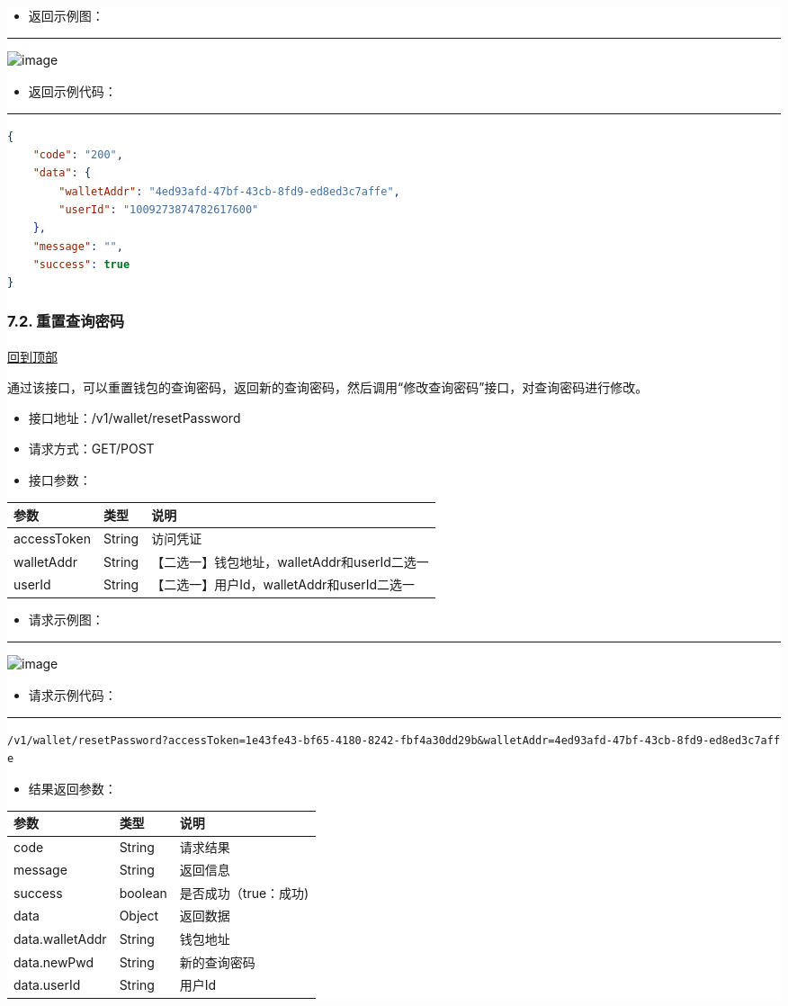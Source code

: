 - 返回示例图：
---  
![image](./pics/wallet_modifyPassword_result.jpg?raw=true)

- 返回示例代码：
--- 
```json
{
    "code": "200",
    "data": {
        "walletAddr": "4ed93afd-47bf-43cb-8fd9-ed8ed3c7affe",
        "userId": "1009273874782617600"
    },
    "message": "",
    "success": true
}
```  


### <a name="7.2. 重置查询密码">7.2. 重置查询密码</a>  
[回到顶部](#目录)

通过该接口，可以重置钱包的查询密码，返回新的查询密码，然后调用“修改查询密码”接口，对查询密码进行修改。  

- 接口地址：/v1/wallet/resetPassword  

- 请求方式：GET/POST  

- 接口参数：  

| 参数         | 类型       | 说明   |
| :------------- |:-------------| :-----|
|accessToken|String|访问凭证|
|walletAddr|String|【二选一】钱包地址，walletAddr和userId二选一|
|userId|String|【二选一】用户Id，walletAddr和userId二选一|  
- 请求示例图： 
 
---
![image](./pics/wallet_resetPassword.jpg?raw=true)

- 请求示例代码：
---
```
/v1/wallet/resetPassword?accessToken=1e43fe43-bf65-4180-8242-fbf4a30dd29b&walletAddr=4ed93afd-47bf-43cb-8fd9-ed8ed3c7affe
```

- 结果返回参数：  

| 参数         | 类型       | 说明   |
| :------------- |:-------------| :-----|
|code|String|请求结果|
|message|String|返回信息|
|success|boolean|是否成功（true：成功)|
|data|Object|返回数据|
|data.walletAddr|String|钱包地址|
|data.newPwd|String|新的查询密码|
|data.userId|String|用户Id|  
